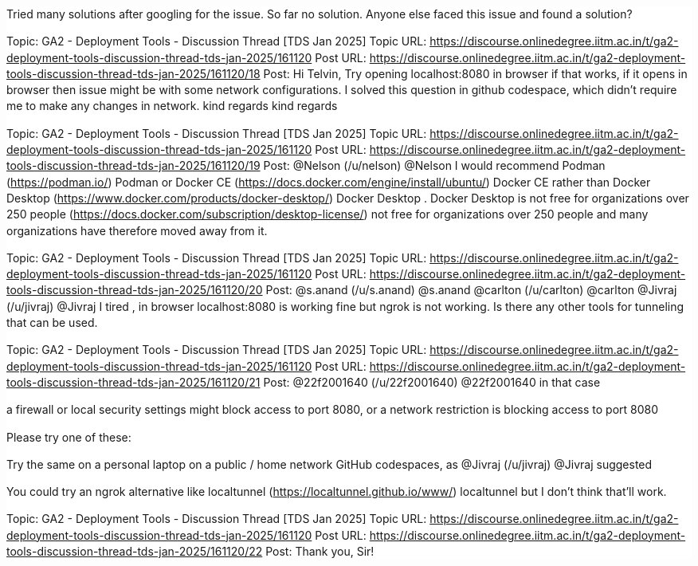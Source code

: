  Tried many solutions after googling for the issue. 
So far no solution. Anyone else faced this issue and found a solution? 

Topic: GA2 - Deployment Tools - Discussion Thread [TDS Jan 2025]
Topic URL: https://discourse.onlinedegree.iitm.ac.in/t/ga2-deployment-tools-discussion-thread-tds-jan-2025/161120
Post URL: https://discourse.onlinedegree.iitm.ac.in/t/ga2-deployment-tools-discussion-thread-tds-jan-2025/161120/18
Post:  Hi Telvin, 
 Try opening  localhost:8080  in browser if that works, if it opens in browser then issue might be with some network configurations. 
 I solved this question in github codespace, which didn’t require me to make any changes in network. 
 kind regards 
 kind regards 

Topic: GA2 - Deployment Tools - Discussion Thread [TDS Jan 2025]
Topic URL: https://discourse.onlinedegree.iitm.ac.in/t/ga2-deployment-tools-discussion-thread-tds-jan-2025/161120
Post URL: https://discourse.onlinedegree.iitm.ac.in/t/ga2-deployment-tools-discussion-thread-tds-jan-2025/161120/19
Post:  @Nelson (/u/nelson) @Nelson  I would recommend  Podman (https://podman.io/) Podman  or  Docker CE (https://docs.docker.com/engine/install/ubuntu/) Docker CE  rather than  Docker Desktop (https://www.docker.com/products/docker-desktop/) Docker Desktop . 
 Docker Desktop is  not free for organizations over 250 people (https://docs.docker.com/subscription/desktop-license/) not free for organizations over 250 people  and many organizations have therefore moved away from it. 

Topic: GA2 - Deployment Tools - Discussion Thread [TDS Jan 2025]
Topic URL: https://discourse.onlinedegree.iitm.ac.in/t/ga2-deployment-tools-discussion-thread-tds-jan-2025/161120
Post URL: https://discourse.onlinedegree.iitm.ac.in/t/ga2-deployment-tools-discussion-thread-tds-jan-2025/161120/20
Post:  @s.anand (/u/s.anand) @s.anand   @carlton (/u/carlton) @carlton   @Jivraj (/u/jivraj) @Jivraj  I tired , in browser localhost:8080 is working fine but ngrok is not working. Is there any other tools for tunneling that can be used. 

Topic: GA2 - Deployment Tools - Discussion Thread [TDS Jan 2025]
Topic URL: https://discourse.onlinedegree.iitm.ac.in/t/ga2-deployment-tools-discussion-thread-tds-jan-2025/161120
Post URL: https://discourse.onlinedegree.iitm.ac.in/t/ga2-deployment-tools-discussion-thread-tds-jan-2025/161120/21
Post:  @22f2001640 (/u/22f2001640) @22f2001640  in that case 
 
 a firewall or local security settings might block access to port 8080, or 
 a network restriction is blocking access to port 8080 
 
 Please try one of these: 
 
 Try the same on a personal laptop on a public / home network 
 GitHub codespaces, as  @Jivraj (/u/jivraj) @Jivraj  suggested 
 
 You  could  try an ngrok alternative like  localtunnel (https://localtunnel.github.io/www/) localtunnel  but I don’t think that’ll work. 

Topic: GA2 - Deployment Tools - Discussion Thread [TDS Jan 2025]
Topic URL: https://discourse.onlinedegree.iitm.ac.in/t/ga2-deployment-tools-discussion-thread-tds-jan-2025/161120
Post URL: https://discourse.onlinedegree.iitm.ac.in/t/ga2-deployment-tools-discussion-thread-tds-jan-2025/161120/22
Post:  Thank you, Sir! 
 